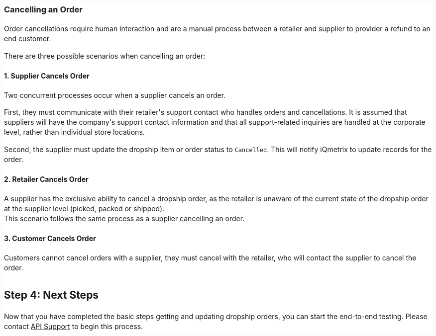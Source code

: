 ### Cancelling an Order

Order cancellations require human interaction and are a manual process between a retailer and supplier to provider a refund to an end customer. 

There are three possible scenarios when cancelling an order:

#### 1. Supplier Cancels Order 

Two concurrent processes occur when a supplier cancels an order. 

First, they must communicate with their retailer's support contact who handles orders and cancellations. It is assumed that suppliers will have the company's support contact information and that all support-related inquiries are handled at the corporate level, rather than individual store locations. 

Second, the supplier must update the dropship item or order status to `Cancelled`. This will notify iQmetrix to update records for the order.

#### 2. Retailer Cancels Order

A supplier has the exclusive ability to cancel a dropship order, as the retailer is unaware of the current state of the dropship order at the supplier level (picked, packed or shipped).  
This scenario follows the same process as a supplier cancelling an order.

#### 3. Customer Cancels Order 

Customers cannot cancel orders with a supplier, they must cancel with the retailer, who will contact the supplier to cancel the order.



## Step 4: Next Steps

Now that you have completed the basic steps getting and updating dropship orders, you can start the end-to-end testing. Please contact <a href="mailto:{{site.support_email}}?subject=Dropship End-to-End Testing">API Support</a> to begin this process.